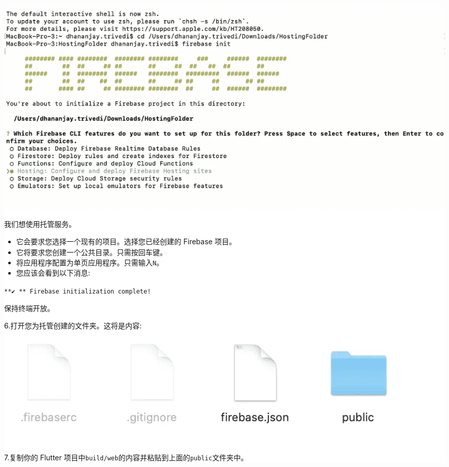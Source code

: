 ![](img/a60775e834a16f2710ef7ce6e5e474fe.png)

我们想使用托管服务。

*   它会要求您选择一个现有的项目。选择您已经创建的 Firebase 项目。
*   它将要求您创建一个公共目录。只需按回车键。
*   将应用程序配置为单页应用程序。只需输入`N`。
*   您应该会看到以下消息:

```
**✔ ** Firebase initialization complete!
```

保持终端开放。

6.打开您为托管创建的文件夹。这将是内容:

![](img/ae81626090b357edd0d814e3c703111b.png)

7.复制你的 Flutter 项目中`build/web`的内容并粘贴到上面的`public`文件夹中。
